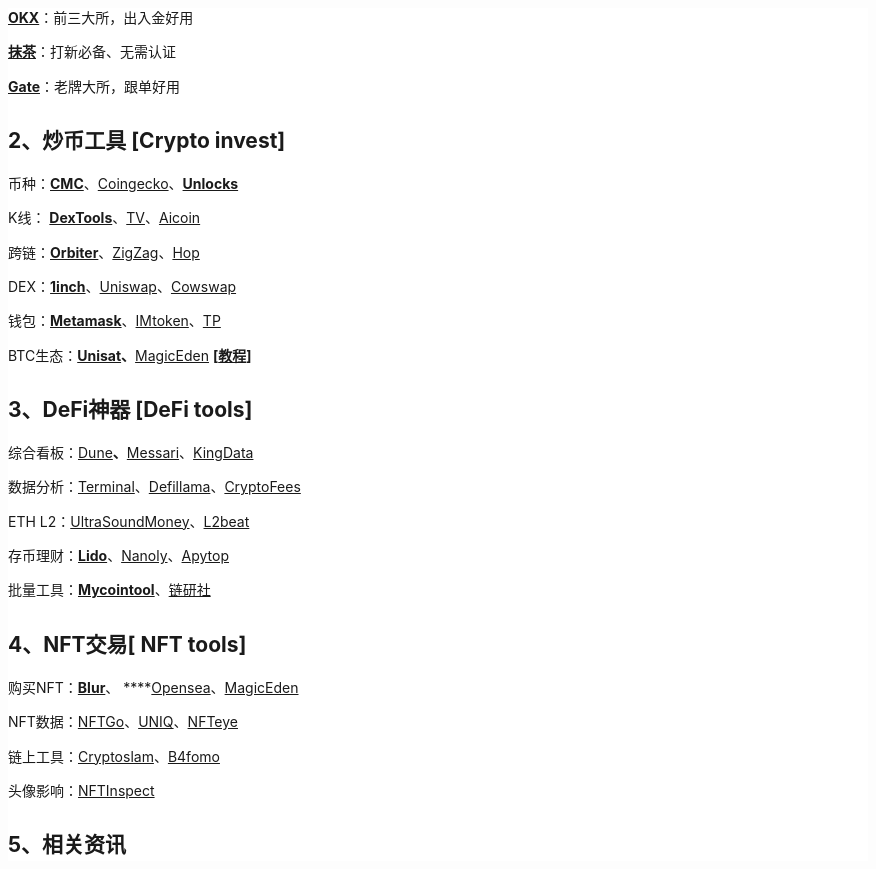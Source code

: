 **[OKX](https://www.okx.com/join/dayu888)**：前三大所，出入金好用

**[抹茶](https://www.mexc.com/zh-CN/register?inviteCode=1Jk7z)**：打新必备、无需认证

**[Gate](https://www.gate.io/ref/368032)**：老牌大所，跟单好用


## **2、炒币工具 [Crypto invest]**

币种：**[CMC](https://coinmarketcap.com/)**、[Coingecko](https://www.coingecko.com/)、**[Unlocks](https://token.unlocks.app/)**

K线： **[DexTools](https://www.dextools.io/app/cn/pairs)**、[TV](https://www.tradingview.com/)、[Aicoin](https://www.aicoin.com/)

跨链：**[Orbiter](https://www.orbiter.finance/?source=Optimism&dest=Ethereum)**、[ZigZag](https://trade.zigzag.exchange/bridge)、[Hop](https://hop.exchange/)

DEX：**[1inch](https://app.1inch.io/#/1/simple/swap/ETH/DAI)**、[Uniswap](https://uniswap.org/)、[Cowswap](https://swap.cow.fi/#/1/swap/WETH)

钱包：**[Metamask](https://metamask.io/)**、[IMtoken](https://token.im/)、[TP](https://www.tokenpocket.pro/)

BTC生态：**[Unisat](https://unisat.io/)、**[MagicEden](http://magiceden.io/ordinals)  **[[教程](notion://www.notion.so/dayu/xiang-mu-yan-bao/bi-te-bi-sheng-tai)]**


## ****3、DeFi神器 [DeFi tools]****

综合看板：[Dune](https://dune.xyz/)**、**[Messari](https://messari.io/asset/gmx)、[KingData](https://kingdata.com/download/?code=23lf&lang=cn)

数据分析：[Terminal](https://tokenterminal.com/terminal)、[Defillama](https://defillama.com/)、[CryptoFees](https://cryptofees.info/)

ETH  L2：[UltraSoundMoney](https://ultrasound.money/)、[L2beat](https://l2beat.com/scaling/tvl/)

存币理财：**[Lido](https://stake.lido.fi/?ref=0x7A470d8014a122245b0410774618B7ED0E990Daa)**、[Nanoly](https://nanoly.com/)、[Apytop](https://apy.top/)

批量工具：**[Mycointool](https://mct.xyz/)**、[链研社](https://lianyanshe.com/cryptocurrency/dashboard)


## **4、NFT交易[ NFT tools]**

购买NFT：**[Blur](https://blur.io/)**、 ****[Opensea](https://opensea.io/)、[MagicEden](https://magiceden.io/)

NFT数据：[NFTGo](https://nftgo.io/whale-tracking/trade)、[UNIQ](https://uniq.cx/)、[NFTeye](https://nfteye.io/)

链上工具：[Cryptoslam](https://cryptoslam.io/)、[B4fomo](https://www.b4fomo.io/invited?address=vUCq22)

头像影响：[NFTInspect](https://www.nftinspect.xyz/rank)


## **5、相关资讯**
